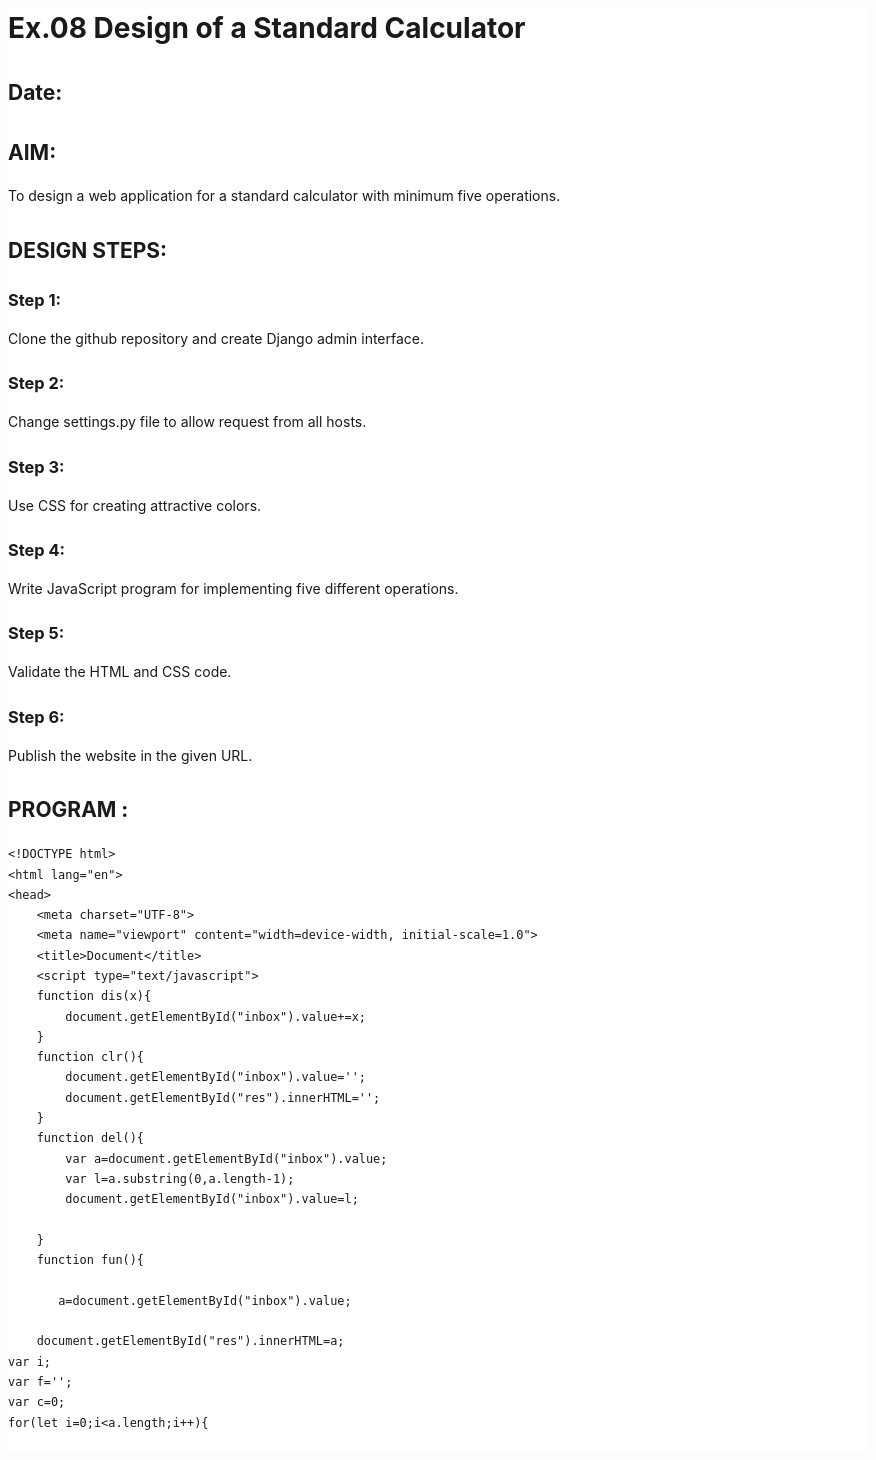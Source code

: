 # Ex.08 Design of a Standard Calculator
## Date:

## AIM:
To design a web application for a standard calculator with minimum five operations.

## DESIGN STEPS:

### Step 1:
Clone the github repository and create Django admin interface.

### Step 2:
Change settings.py file to allow request from all hosts.

### Step 3:
Use CSS for creating attractive colors.

### Step 4:
Write JavaScript program for implementing five different operations.

### Step 5:
Validate the HTML and CSS code.

### Step 6:
Publish the website in the given URL.

## PROGRAM :
```
<!DOCTYPE html>
<html lang="en">
<head>
    <meta charset="UTF-8">
    <meta name="viewport" content="width=device-width, initial-scale=1.0">
    <title>Document</title>
    <script type="text/javascript">
    function dis(x){
        document.getElementById("inbox").value+=x;
    }
    function clr(){
        document.getElementById("inbox").value='';
        document.getElementById("res").innerHTML='';
    }
    function del(){
        var a=document.getElementById("inbox").value;
        var l=a.substring(0,a.length-1);
        document.getElementById("inbox").value=l;

    } 
    function fun(){
        
       a=document.getElementById("inbox").value;
       
    document.getElementById("res").innerHTML=a;
var i;
var f='';
var c=0;
for(let i=0;i<a.length;i++){
     
```